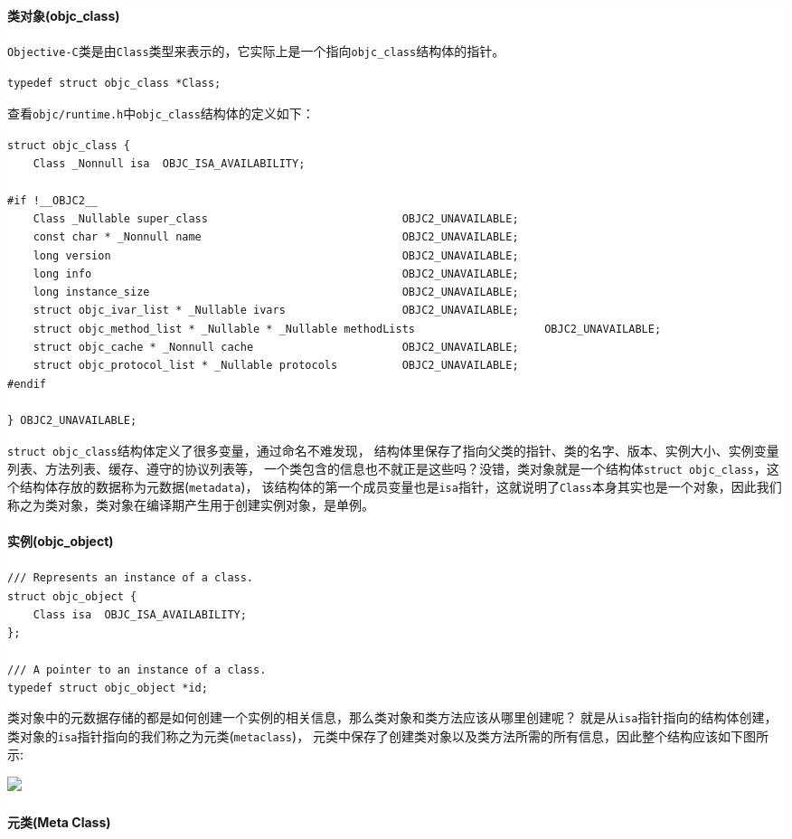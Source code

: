 #### 类对象(objc_class)

`Objective-C`类是由`Class`类型来表示的，它实际上是一个指向`objc_class`结构体的指针。

```
typedef struct objc_class *Class;
```

查看`objc/runtime.h`中`objc_class`结构体的定义如下：

```
struct objc_class {
    Class _Nonnull isa  OBJC_ISA_AVAILABILITY;

#if !__OBJC2__
    Class _Nullable super_class                              OBJC2_UNAVAILABLE;
    const char * _Nonnull name                               OBJC2_UNAVAILABLE;
    long version                                             OBJC2_UNAVAILABLE;
    long info                                                OBJC2_UNAVAILABLE;
    long instance_size                                       OBJC2_UNAVAILABLE;
    struct objc_ivar_list * _Nullable ivars                  OBJC2_UNAVAILABLE;
    struct objc_method_list * _Nullable * _Nullable methodLists                    OBJC2_UNAVAILABLE;
    struct objc_cache * _Nonnull cache                       OBJC2_UNAVAILABLE;
    struct objc_protocol_list * _Nullable protocols          OBJC2_UNAVAILABLE;
#endif

} OBJC2_UNAVAILABLE;
```

`struct objc_class`结构体定义了很多变量，通过命名不难发现，
结构体里保存了指向父类的指针、类的名字、版本、实例大小、实例变量列表、方法列表、缓存、遵守的协议列表等，
一个类包含的信息也不就正是这些吗？没错，类对象就是一个结构体`struct objc_class`，这个结构体存放的数据称为元数据(`metadata`)，
该结构体的第一个成员变量也是`isa`指针，这就说明了`Class`本身其实也是一个对象，因此我们称之为类对象，类对象在编译期产生用于创建实例对象，是单例。

#### 实例(objc_object)

```
/// Represents an instance of a class.
struct objc_object {
    Class isa  OBJC_ISA_AVAILABILITY;
};

/// A pointer to an instance of a class.
typedef struct objc_object *id;
```

类对象中的元数据存储的都是如何创建一个实例的相关信息，那么类对象和类方法应该从哪里创建呢？
就是从`isa`指针指向的结构体创建，类对象的`isa`指针指向的我们称之为元类(`metaclass`)，
元类中保存了创建类对象以及类方法所需的所有信息，因此整个结构应该如下图所示:

![](https://upload-images.jianshu.io/upload_images/301129-cc9c0a7ffb147fed.png?imageMogr2/auto-orient/strip%7CimageView2/2/w/1240)

#### 元类(Meta Class)
